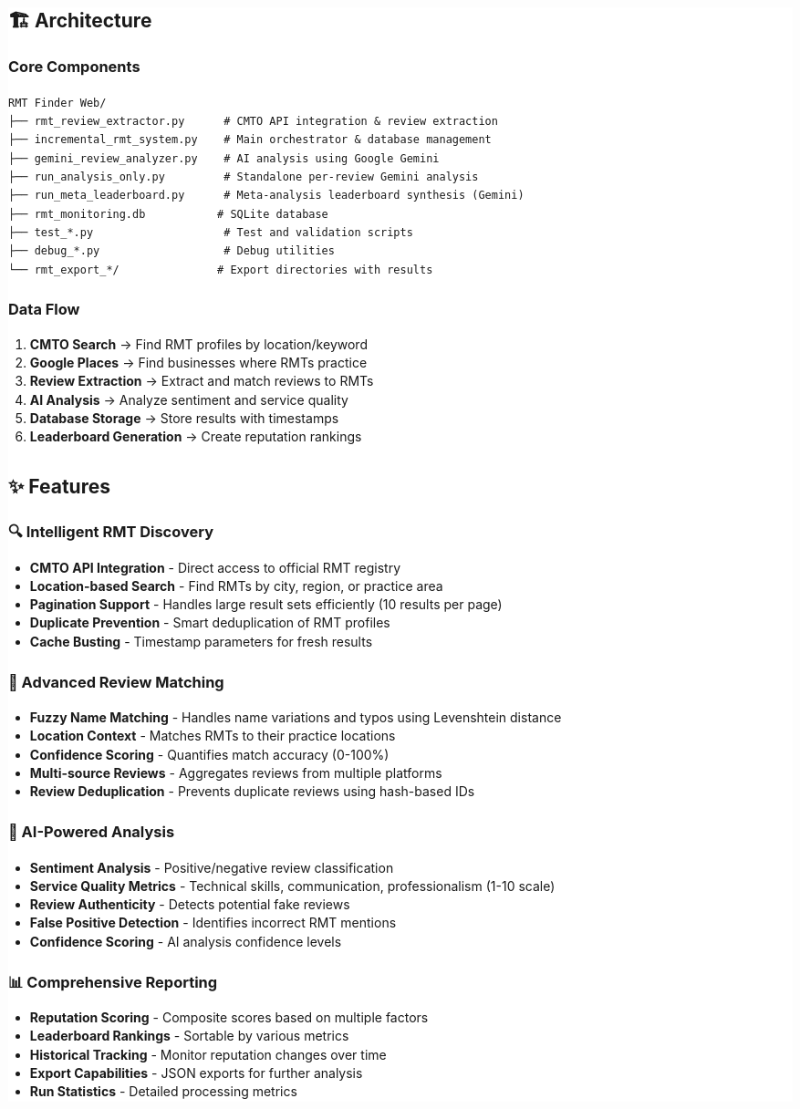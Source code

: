 ## 🏗️ Architecture

### Core Components

```
RMT Finder Web/
├── rmt_review_extractor.py      # CMTO API integration & review extraction
├── incremental_rmt_system.py    # Main orchestrator & database management
├── gemini_review_analyzer.py    # AI analysis using Google Gemini
├── run_analysis_only.py         # Standalone per-review Gemini analysis
├── run_meta_leaderboard.py      # Meta-analysis leaderboard synthesis (Gemini)
├── rmt_monitoring.db           # SQLite database
├── test_*.py                    # Test and validation scripts
├── debug_*.py                   # Debug utilities
└── rmt_export_*/               # Export directories with results
```

### Data Flow
1. **CMTO Search** → Find RMT profiles by location/keyword
2. **Google Places** → Find businesses where RMTs practice
3. **Review Extraction** → Extract and match reviews to RMTs
4. **AI Analysis** → Analyze sentiment and service quality
5. **Database Storage** → Store results with timestamps
6. **Leaderboard Generation** → Create reputation rankings

## ✨ Features

### 🔍 Intelligent RMT Discovery
- **CMTO API Integration** - Direct access to official RMT registry
- **Location-based Search** - Find RMTs by city, region, or practice area
- **Pagination Support** - Handles large result sets efficiently (10 results per page)
- **Duplicate Prevention** - Smart deduplication of RMT profiles
- **Cache Busting** - Timestamp parameters for fresh results

### 📝 Advanced Review Matching
- **Fuzzy Name Matching** - Handles name variations and typos using Levenshtein distance
- **Location Context** - Matches RMTs to their practice locations
- **Confidence Scoring** - Quantifies match accuracy (0-100%)
- **Multi-source Reviews** - Aggregates reviews from multiple platforms
- **Review Deduplication** - Prevents duplicate reviews using hash-based IDs

### 🤖 AI-Powered Analysis
- **Sentiment Analysis** - Positive/negative review classification
- **Service Quality Metrics** - Technical skills, communication, professionalism (1-10 scale)
- **Review Authenticity** - Detects potential fake reviews
- **False Positive Detection** - Identifies incorrect RMT mentions
- **Confidence Scoring** - AI analysis confidence levels

### 📊 Comprehensive Reporting
- **Reputation Scoring** - Composite scores based on multiple factors
- **Leaderboard Rankings** - Sortable by various metrics
- **Historical Tracking** - Monitor reputation changes over time
- **Export Capabilities** - JSON exports for further analysis
- **Run Statistics** - Detailed processing metrics

